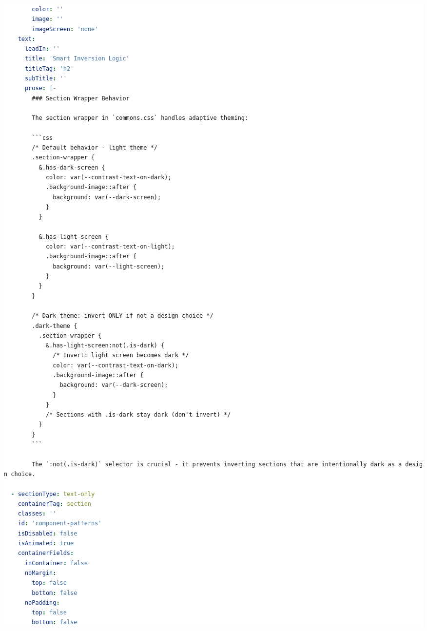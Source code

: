 ```yaml
        color: ''
        image: ''
        imageScreen: 'none'
    text:
      leadIn: ''
      title: 'Smart Inversion Logic'
      titleTag: 'h2'
      subTitle: ''
      prose: |-
        ### Section Wrapper Behavior

        The section wrapper in `commons.css` handles adaptive theming:

        ```css
        /* Default behavior - light theme */
        .section-wrapper {
          &.has-dark-screen {
            color: var(--contrast-text-on-dark);
            .background-image::after {
              background: var(--dark-screen);
            }
          }

          &.has-light-screen {
            color: var(--contrast-text-on-light);
            .background-image::after {
              background: var(--light-screen);
            }
          }
        }

        /* Dark theme: invert ONLY if not a design choice */
        .dark-theme {
          .section-wrapper {
            &.has-light-screen:not(.is-dark) {
              /* Invert: light screen becomes dark */
              color: var(--contrast-text-on-dark);
              .background-image::after {
                background: var(--dark-screen);
              }
            }
            /* Sections with .is-dark stay dark (don't invert) */
          }
        }
        ```

        The `:not(.is-dark)` selector is crucial - it prevents inverting sections that are intentionally dark as a design choice.

  - sectionType: text-only
    containerTag: section
    classes: ''
    id: 'component-patterns'
    isDisabled: false
    isAnimated: true
    containerFields:
      inContainer: false
      noMargin:
        top: false
        bottom: false
      noPadding:
        top: false
        bottom: false
```